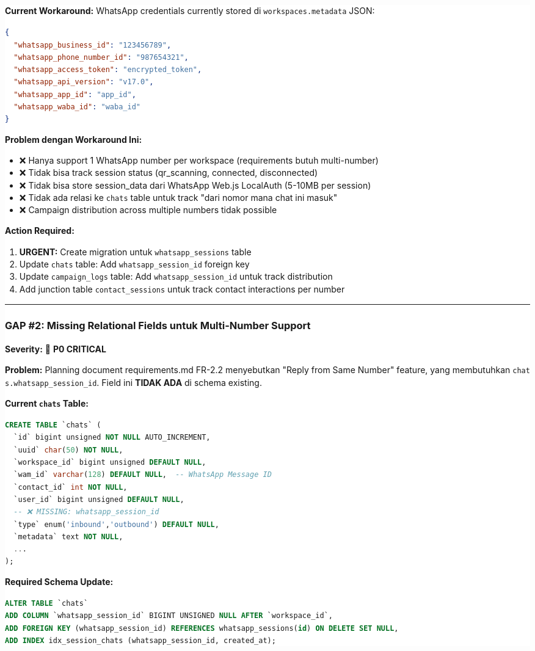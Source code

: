 **Current Workaround:**
WhatsApp credentials currently stored di `workspaces.metadata` JSON:
```json
{
  "whatsapp_business_id": "123456789",
  "whatsapp_phone_number_id": "987654321",
  "whatsapp_access_token": "encrypted_token",
  "whatsapp_api_version": "v17.0",
  "whatsapp_app_id": "app_id",
  "whatsapp_waba_id": "waba_id"
}
```

**Problem dengan Workaround Ini:**
- ❌ Hanya support 1 WhatsApp number per workspace (requirements butuh multi-number)
- ❌ Tidak bisa track session status (qr_scanning, connected, disconnected)
- ❌ Tidak bisa store session_data dari WhatsApp Web.js LocalAuth (5-10MB per session)
- ❌ Tidak ada relasi ke `chats` table untuk track "dari nomor mana chat ini masuk"
- ❌ Campaign distribution across multiple numbers tidak possible

**Action Required:**
1. **URGENT:** Create migration untuk `whatsapp_sessions` table
2. Update `chats` table: Add `whatsapp_session_id` foreign key
3. Update `campaign_logs` table: Add `whatsapp_session_id` untuk track distribution
4. Add junction table `contact_sessions` untuk track contact interactions per number

---

### GAP #2: Missing Relational Fields untuk Multi-Number Support

**Severity:** 🔴 **P0 CRITICAL**

**Problem:**
Planning document requirements.md FR-2.2 menyebutkan "Reply from Same Number" feature, yang membutuhkan `chats.whatsapp_session_id`. Field ini **TIDAK ADA** di schema existing.

**Current `chats` Table:**
```sql
CREATE TABLE `chats` (
  `id` bigint unsigned NOT NULL AUTO_INCREMENT,
  `uuid` char(50) NOT NULL,
  `workspace_id` bigint unsigned DEFAULT NULL,
  `wam_id` varchar(128) DEFAULT NULL,  -- WhatsApp Message ID
  `contact_id` int NOT NULL,
  `user_id` bigint unsigned DEFAULT NULL,
  -- ❌ MISSING: whatsapp_session_id
  `type` enum('inbound','outbound') DEFAULT NULL,
  `metadata` text NOT NULL,
  ...
);
```

**Required Schema Update:**
```sql
ALTER TABLE `chats` 
ADD COLUMN `whatsapp_session_id` BIGINT UNSIGNED NULL AFTER `workspace_id`,
ADD FOREIGN KEY (whatsapp_session_id) REFERENCES whatsapp_sessions(id) ON DELETE SET NULL,
ADD INDEX idx_session_chats (whatsapp_session_id, created_at);
```
